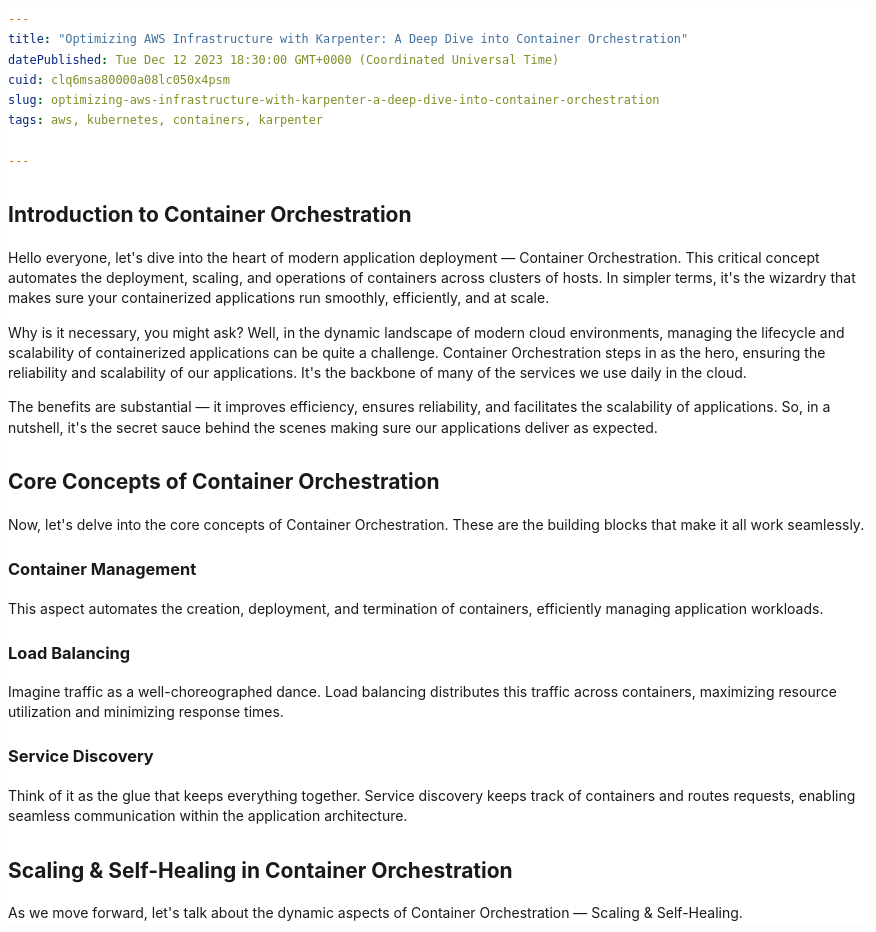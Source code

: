 ```yaml
---
title: "Optimizing AWS Infrastructure with Karpenter: A Deep Dive into Container Orchestration"
datePublished: Tue Dec 12 2023 18:30:00 GMT+0000 (Coordinated Universal Time)
cuid: clq6msa80000a08lc050x4psm
slug: optimizing-aws-infrastructure-with-karpenter-a-deep-dive-into-container-orchestration
tags: aws, kubernetes, containers, karpenter

---
```


## **Introduction to Container Orchestration**

Hello everyone, let's dive into the heart of modern application deployment — Container Orchestration. This critical concept automates the deployment, scaling, and operations of containers across clusters of hosts. In simpler terms, it's the wizardry that makes sure your containerized applications run smoothly, efficiently, and at scale.

Why is it necessary, you might ask? Well, in the dynamic landscape of modern cloud environments, managing the lifecycle and scalability of containerized applications can be quite a challenge. Container Orchestration steps in as the hero, ensuring the reliability and scalability of our applications. It's the backbone of many of the services we use daily in the cloud.

The benefits are substantial — it improves efficiency, ensures reliability, and facilitates the scalability of applications. So, in a nutshell, it's the secret sauce behind the scenes making sure our applications deliver as expected.

## **Core Concepts of Container Orchestration**

Now, let's delve into the core concepts of Container Orchestration. These are the building blocks that make it all work seamlessly.

### **Container Management**

This aspect automates the creation, deployment, and termination of containers, efficiently managing application workloads.

### **Load Balancing**

Imagine traffic as a well-choreographed dance. Load balancing distributes this traffic across containers, maximizing resource utilization and minimizing response times.

### **Service Discovery**

Think of it as the glue that keeps everything together. Service discovery keeps track of containers and routes requests, enabling seamless communication within the application architecture.

## **Scaling & Self-Healing in Container Orchestration**

As we move forward, let's talk about the dynamic aspects of Container Orchestration — Scaling & Self-Healing.
